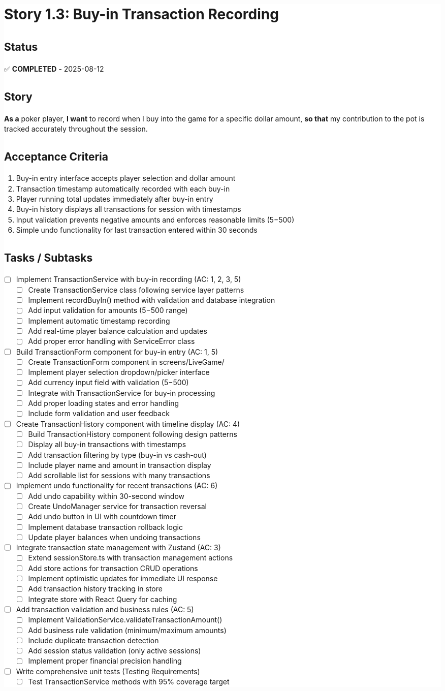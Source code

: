 # Story 1.3: Buy-in Transaction Recording

## Status
✅ **COMPLETED** - 2025-08-12

## Story
**As a** poker player,
**I want** to record when I buy into the game for a specific dollar amount,
**so that** my contribution to the pot is tracked accurately throughout the session.

## Acceptance Criteria
1. Buy-in entry interface accepts player selection and dollar amount
2. Transaction timestamp automatically recorded with each buy-in
3. Player running total updates immediately after buy-in entry
4. Buy-in history displays all transactions for session with timestamps
5. Input validation prevents negative amounts and enforces reasonable limits ($5-$500)
6. Simple undo functionality for last transaction entered within 30 seconds

## Tasks / Subtasks
- [ ] Implement TransactionService with buy-in recording (AC: 1, 2, 3, 5)
  - [ ] Create TransactionService class following service layer patterns
  - [ ] Implement recordBuyIn() method with validation and database integration
  - [ ] Add input validation for amounts ($5-$500 range)
  - [ ] Implement automatic timestamp recording
  - [ ] Add real-time player balance calculation and updates
  - [ ] Add proper error handling with ServiceError class
- [ ] Build TransactionForm component for buy-in entry (AC: 1, 5)
  - [ ] Create TransactionForm component in screens/LiveGame/
  - [ ] Implement player selection dropdown/picker interface
  - [ ] Add currency input field with validation ($5-$500)
  - [ ] Integrate with TransactionService for buy-in processing
  - [ ] Add proper loading states and error handling
  - [ ] Include form validation and user feedback
- [ ] Create TransactionHistory component with timeline display (AC: 4)
  - [ ] Build TransactionHistory component following design patterns
  - [ ] Display all buy-in transactions with timestamps
  - [ ] Add transaction filtering by type (buy-in vs cash-out)
  - [ ] Include player name and amount in transaction display
  - [ ] Add scrollable list for sessions with many transactions
- [ ] Implement undo functionality for recent transactions (AC: 6)
  - [ ] Add undo capability within 30-second window
  - [ ] Create UndoManager service for transaction reversal
  - [ ] Add undo button in UI with countdown timer
  - [ ] Implement database transaction rollback logic
  - [ ] Update player balances when undoing transactions
- [ ] Integrate transaction state management with Zustand (AC: 3)
  - [ ] Extend sessionStore.ts with transaction management actions
  - [ ] Add store actions for transaction CRUD operations
  - [ ] Implement optimistic updates for immediate UI response
  - [ ] Add transaction history tracking in store
  - [ ] Integrate store with React Query for caching
- [ ] Add transaction validation and business rules (AC: 5)
  - [ ] Implement ValidationService.validateTransactionAmount()
  - [ ] Add business rule validation (minimum/maximum amounts)
  - [ ] Include duplicate transaction detection
  - [ ] Add session status validation (only active sessions)
  - [ ] Implement proper financial precision handling
- [ ] Write comprehensive unit tests (Testing Requirements)
  - [ ] Test TransactionService methods with 95% coverage target